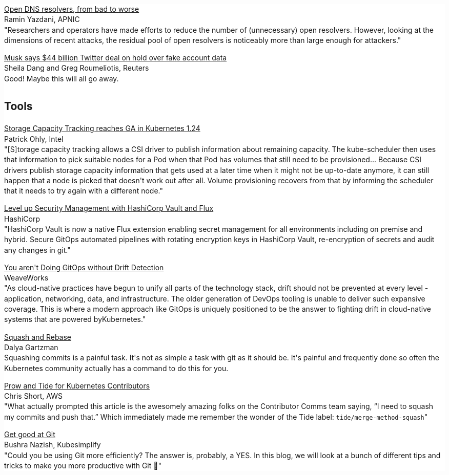 [Open DNS resolvers, from bad to worse](https://blog.apnic.net/2022/05/13/open-dns-resolvers-from-bad-to-worse/)  
Ramin Yazdani, APNIC  
"Researchers and operators have made efforts to reduce the number of (unnecessary) open resolvers. However, looking at the dimensions of recent attacks, the residual pool of open resolvers is noticeably more than large enough for attackers."

[Musk says $44 billion Twitter deal on hold over fake account data](https://www.reuters.com/technology/musk-says-44-billion-twitter-deal-hold-2022-05-13/)  
Sheila Dang and Greg Roumeliotis, Reuters  
Good! Maybe this will all go away.

## Tools

[Storage Capacity Tracking reaches GA in Kubernetes 1.24](https://kubernetes.io/blog/2022/05/06/storage-capacity-ga/)  
Patrick Ohly, Intel  
"[S]torage capacity tracking allows a CSI driver to publish information about remaining capacity. The kube-scheduler then uses that information to pick suitable nodes for a Pod when that Pod has volumes that still need to be provisioned... Because CSI drivers publish storage capacity information that gets used at a later time when it might not be up-to-date anymore, it can still happen that a node is picked that doesn't work out after all. Volume provisioning recovers from that by informing the scheduler that it needs to try again with a different node."

[Level up Security Management with HashiCorp Vault and Flux](https://www.weave.works/blog/hashicorp-vault-flux-secret-management)  
HashiCorp  
"HashiCorp Vault is now a native Flux extension enabling secret management for all environments including on premise and hybrid. Secure GitOps automated pipelines with rotating encryption keys in HashiCorp Vault, re-encryption of secrets and audit any changes in git."

[You aren't Doing GitOps without Drift Detection](https://www.weave.works/blog/you-aren-t-doing-gitops-without-drift-detection)  
WeaveWorks  
"As cloud-native practices have begun to unify all parts of the technology stack, drift should not be prevented at every level - application, networking, data, and infrastructure. The older generation of DevOps tooling is unable to deliver such expansive coverage. This is where a modern approach like GitOps is uniquely positioned to be the answer to fighting drift in cloud-native systems that are powered by ​​Kubernetes."

[Squash and Rebase](https://levelup.gitconnected.com/squash-and-rebase-my-method-for-merging-git-branches-3b43c52675b6)  
Dalya Gartzman  
Squashing commits is a painful task. It's not as simple a task with git as it should be. It's painful and frequently done so often the Kubernetes community actually has a command to do this for you.

[Prow and Tide for Kubernetes Contributors](https://chrisshort.net/prow-and-tide-for-kubernetes-contributors/)  
Chris Short, AWS  
"What actually prompted this article is the awesomely amazing folks on the Contributor Comms team saying, “I need to squash my commits and push that.” Which immediately made me remember the wonder of the Tide label: `tide/merge-method-squash`"

[Get good at Git](https://kubesimplify.com/get-good-at-git)  
Bushra Nazish, Kubesimplify  
"Could you be using Git more efficiently? The answer is, probably, a YES. In this blog, we will look at a bunch of different tips and tricks to make you more productive with Git 📝"
